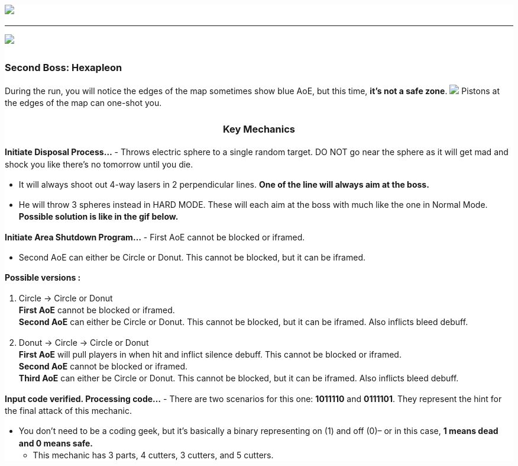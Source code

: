 ![](https://i.imgur.com/UJV1Eqk.gif)

</div>
<hr/>

<div id="second-boss">

![](https://i.imgur.com/Gwom5aW.png)
<h3>Second Boss: Hexapleon</h3>

During the run, you will notice the edges of the map sometimes show blue AoE, but this time, **it’s not a safe zone**.
![](https://i.imgur.com/joKUukC.gif)
Pistons at the edges of the map can one-shot you.

<center><h3>Key Mechanics</h3></center>

**Initiate Disposal Process…** - Throws electric sphere to a single random target. DO NOT go near the sphere as it will get mad and shock you like there’s no tomorrow until you die. 
* It will always shoot out 4-way lasers in 2 perpendicular lines. **One of the line will always aim at the boss.**

<center><video controls>
  <source src="https://i.imgur.com/XPJjGze.mp4" type="video/mp4">
</video></center>

* He will throw 3 spheres instead in HARD MODE. These will each aim at the boss with much like the one in Normal Mode. **Possible solution is like in the gif below.**

<center><video controls>
  <source src="https://i.imgur.com/6tzXrZt.mp4" type="video/mp4">
</video></center>

**Initiate Area Shutdown Program…** - First AoE cannot be blocked or iframed.
* Second AoE can either be Circle or Donut. This cannot be blocked, but it can be iframed.

**Possible versions :** 

1. Circle -> Circle or Donut<br>
**First AoE** cannot be blocked or iframed.<br>
**Second AoE** can either be Circle or Donut. This cannot be blocked, but it can be iframed. Also inflicts bleed debuff.

2. Donut -> Circle -> Circle or Donut<br>
**First AoE** will pull players in when hit and inflict silence debuff. This cannot be blocked or iframed.<br>
**Second AoE** cannot be blocked or iframed.<br>
**Third AoE** can either be Circle or Donut. This cannot be blocked, but it can be iframed. Also inflicts bleed debuff.

<center><video controls>
  <source src="https://i.imgur.com/DqnpRNu.mp4" type="video/mp4">
</video></center>

**Input code verified. Processing code…** - There are two scenarios for this one: **1011110** and **0111101**. They represent the hint for the final attack of this mechanic.
* You don’t need to be a coding geek, but it’s basically a binary representing on (1) and off (0)– or in this case, **1 means dead and 0 means safe.** 
  * This mechanic has 3 parts, 4 cutters, 3 cutters, and 5 cutters. 
